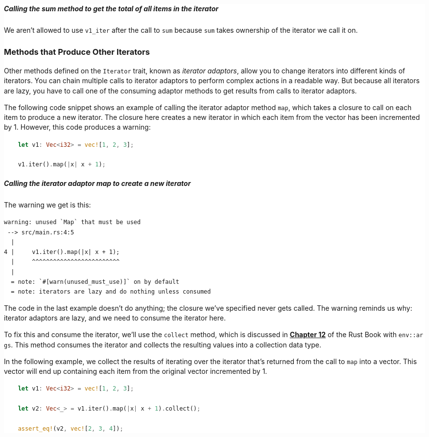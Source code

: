 ##### Calling the sum method to get the total of all items in the iterator

We aren’t allowed to use `v1_iter` after the call to `sum` because `sum` takes ownership of the iterator we call it on.

### Methods that Produce Other Iterators

Other methods defined on the `Iterator` trait, known as _iterator adaptors_, allow you to change iterators into different kinds of iterators. You can chain multiple calls to iterator adaptors to perform complex actions in a readable way. But because all iterators are lazy, you have to call one of the consuming adaptor methods to get results from calls to iterator adaptors.

The following code snippet shows an example of calling the iterator adaptor method `map`, which takes a closure to call on each item to produce a new iterator. The closure here creates a new iterator in which each item from the vector has been incremented by 1. However, this code produces a warning:

```rust
    let v1: Vec<i32> = vec![1, 2, 3];

    v1.iter().map(|x| x + 1);
```

##### Calling the iterator adaptor map to create a new iterator

The warning we get is this:

```text
warning: unused `Map` that must be used
 --> src/main.rs:4:5
  |
4 |     v1.iter().map(|x| x + 1);
  |     ^^^^^^^^^^^^^^^^^^^^^^^^^
  |
  = note: `#[warn(unused_must_use)]` on by default
  = note: iterators are lazy and do nothing unless consumed
```

The code in the last example doesn’t do anything; the closure we’ve specified never gets called. The warning reminds us why: iterator adaptors are lazy, and we need to consume the iterator here.

To fix this and consume the iterator, we’ll use the `collect` method, which is discussed in **[Chapter 12](https://doc.rust-lang.org/stable/book/ch12-01-accepting-command-line-arguments.html)** of the Rust Book with `env::args`. This method consumes the iterator and collects the resulting values into a collection data type.

In the following example, we collect the results of iterating over the iterator that’s returned from the call to `map` into a vector. This vector will end up containing each item from the original vector incremented by 1.

```rust
    let v1: Vec<i32> = vec![1, 2, 3];

    let v2: Vec<_> = v1.iter().map(|x| x + 1).collect();

    assert_eq!(v2, vec![2, 3, 4]);
```
